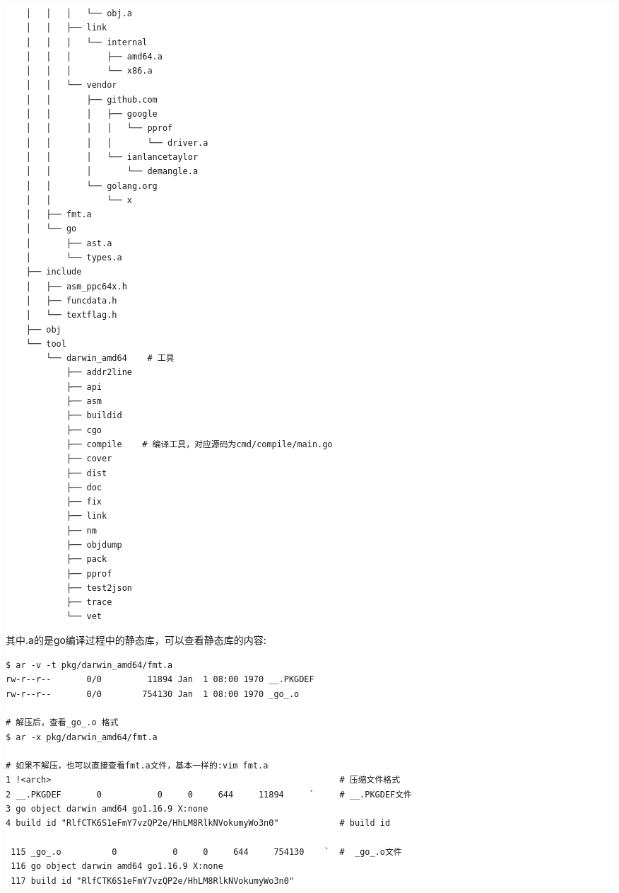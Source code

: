 ```shell
    │   │   │   └── obj.a
    │   │   ├── link
    │   │   │   └── internal
    │   │   │       ├── amd64.a
    │   │   │       └── x86.a
    │   │   └── vendor
    │   │       ├── github.com
    │   │       │   ├── google
    │   │       │   │   └── pprof
    │   │       │   │       └── driver.a
    │   │       │   └── ianlancetaylor
    │   │       │       └── demangle.a
    │   │       └── golang.org
    │   │           └── x
    │   ├── fmt.a   
    │   └── go
    │       ├── ast.a
    │       └── types.a
    ├── include
    │   ├── asm_ppc64x.h
    │   ├── funcdata.h
    │   └── textflag.h
    ├── obj
    └── tool                         
        └── darwin_amd64    # 工具   
            ├── addr2line
            ├── api
            ├── asm
            ├── buildid
            ├── cgo
            ├── compile    # 编译工具，对应源码为cmd/compile/main.go 
            ├── cover
            ├── dist
            ├── doc
            ├── fix
            ├── link
            ├── nm
            ├── objdump
            ├── pack
            ├── pprof
            ├── test2json
            ├── trace
            └── vet
```

其中.a的是go编译过程中的静态库，可以查看静态库的内容:  
```shell
$ ar -v -t pkg/darwin_amd64/fmt.a 
rw-r--r--       0/0         11894 Jan  1 08:00 1970 __.PKGDEF
rw-r--r--       0/0        754130 Jan  1 08:00 1970 _go_.o 

# 解压后，查看_go_.o 格式
$ ar -x pkg/darwin_amd64/fmt.a

# 如果不解压，也可以直接查看fmt.a文件，基本一样的:vim fmt.a
1 !<arch>                                                         # 压缩文件格式
2 __.PKGDEF       0           0     0     644     11894     `     # __.PKGDEF文件
3 go object darwin amd64 go1.16.9 X:none
4 build id "RlfCTK6S1eFmY7vzQP2e/HhLM8RlkNVokumyWo3n0"            # build id 

 115 _go_.o          0           0     0     644     754130    `  #  _go_.o文件
 116 go object darwin amd64 go1.16.9 X:none
 117 build id "RlfCTK6S1eFmY7vzQP2e/HhLM8RlkNVokumyWo3n0"    

```